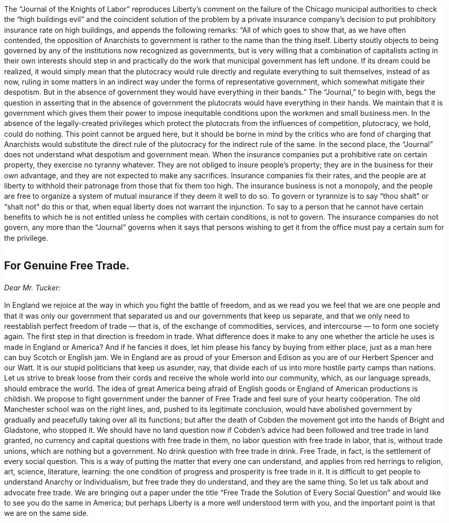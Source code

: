 The “Journal of the Knights of Labor” reproduces Liberty’s comment on the failure of the Chicago municipal authorities to check the “high buildings evil” and the coincident solution of the problem by a private insurance company’s decision to put prohibitory insurance rate on high buildings, and appends the following remarks: “All of which goes to show that, as we have often contended, the opposition of Anarchists to government is rather to the name than the thing itself. Liberty stoutly objects to being governed by any of the institutions now recognized as governments, but is very willing that a combination of capitalists acting in their own interests should step in and practically do the work that municipal government has left undone. If its dream could be realized, it would simply mean that the plutocracy would rule directly and regulate everything to suit themselves, instead of as now, ruling in some matters in an indirect way under the forms of representative government, which somewhat mitigate their despotism. But in the absence of government they would have everything in their bands.” The “Journal,” to begin with, begs the question in asserting that in the absence of government the plutocrats would have everything in their hands. We maintain that it is government which gives them their power to impose inequitable conditions upon the workmen and small business men. In the absence of the legally-created privileges which protect the plutocrats from the influences of competition, plutocracy, we hold, could do nothing. This point cannot be argued here, but it should be borne in mind by the critics who are fond of charging that Anarchists would substitute the direct rule of the plutocracy for the indirect rule of the same. In the second place, the “Journal” does not understand what despotism and government mean. When the insurance companies put a prohibitive rate on certain property, they exercise no tyranny whatever. They are not obliged to insure people’s property; they are in the business for their own advantage, and they are not expected to make any sacrifices. Insurance companies fix their rates, and the people are at liberty to withhold their patronage from those that fix them too high. The insurance business is not a monopoly, and the people are free to organize a system of mutual insurance if they deem it well to do so. To govern or tyrannize is to say “thou shalt” or “shalt not” do this or that, when equal liberty does not warrant the injunction. To say to a person that he cannot have certain benefits to which he is not entitled unless he complies with certain conditions, is not to govern. The insurance companies do not govern, any more than the “Journal” governs when it says that persons wishing to get it from the office must pay a certain sum for the privilege.

## For Genuine Free Trade.

*Dear Mr. Tucker:*

In England we rejoice at the way in which you fight the battle of freedom, and as we read you we feel that we are one people and that it was only our government that separated us and our governments that keep us separate, and that we only need to reestablish perfect freedom of trade — that is, of the exchange of commodities, services, and intercourse — to form one society again. The first step in that direction is freedom in trade. What difference does it make to any one whether the article he uses is made in England or America? And if he fancies it does, let him please his fancy by buying from either place, just as a man here can buy Scotch or English jam. We in England are as proud of your Emerson and Edison as you are of our Herbert Spencer and our Watt. It is our stupid politicians that keep us asunder, nay, that divide each of us into more hostile party camps than nations. Let us strive to break loose from their cords and receive the whole world into our community, which, as our language spreads, should embrace the world. The idea of great America being afraid of English goods or England of American productions is childish. We propose to fight government under the banner of Free Trade and feel sure of your hearty coöperation. The old Manchester school was on the right lines, and, pushed to its legitimate conclusion, would have abolished government by gradually and peacefully taking over all its functions; but after the death of Cobden the movement got into the hands of Bright and Gladstone, who stopped it. We should have no land question now if Cobden’s advice had been followed and tree trade in land granted, no currency and capital questions with free trade in them, no labor question with free trade in labor, that is, without trade unions, which are nothing but a government. No drink question with free trade in drink. Free Trade, in fact, is the settlement of every social question. This is a way of putting the matter that every one can understand, and applies from red herrings to religion, art, science, literature, learning: the one condition of progress and prosperity is free trade in it. It is difficult to get people to understand Anarchy or Individualism, but free trade they do understand, and they are the same thing. So let us talk about and advocate free trade. We are bringing out a paper under the title “Free Trade the Solution of Every Social Question” and would like to see you do the same in America; but perhaps Liberty is a more well understood term with you, and the important point is that we are on the same side.
